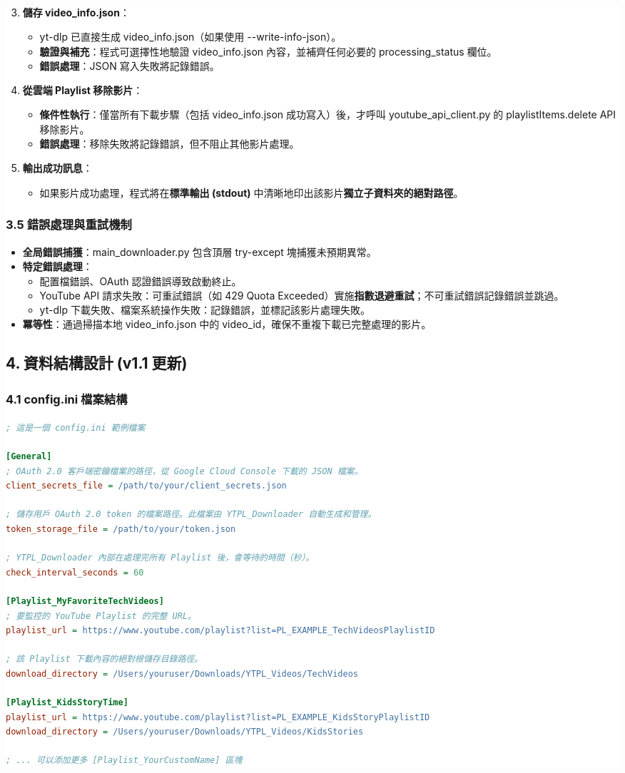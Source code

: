 3. **儲存 video_info.json**：
   * yt-dlp 已直接生成 video_info.json（如果使用 --write-info-json）。
   * **驗證與補充**：程式可選擇性地驗證 video_info.json 內容，並補齊任何必要的 processing_status 欄位。
   * **錯誤處理**：JSON 寫入失敗將記錄錯誤。

4. **從雲端 Playlist 移除影片**：
   * **條件性執行**：僅當所有下載步驟（包括 video_info.json 成功寫入）後，才呼叫 youtube_api_client.py 的 playlistItems.delete API 移除影片。
   * **錯誤處理**：移除失敗將記錄錯誤，但不阻止其他影片處理。

5. **輸出成功訊息**：
   * 如果影片成功處理，程式將在**標準輸出 (stdout)** 中清晰地印出該影片**獨立子資料夾的絕對路徑**。

### **3.5 錯誤處理與重試機制**

* **全局錯誤捕獲**：main_downloader.py 包含頂層 try-except 塊捕獲未預期異常。
* **特定錯誤處理**：
  * 配置檔錯誤、OAuth 認證錯誤導致啟動終止。
  * YouTube API 請求失敗：可重試錯誤（如 429 Quota Exceeded）實施**指數退避重試**；不可重試錯誤記錄錯誤並跳過。
  * yt-dlp 下載失敗、檔案系統操作失敗：記錄錯誤，並標記該影片處理失敗。
* **冪等性**：通過掃描本地 video_info.json 中的 video_id，確保不重複下載已完整處理的影片。

## **4. 資料結構設計** **(v1.1 更新)**

### **4.1 config.ini 檔案結構**

```ini
; 這是一個 config.ini 範例檔案

[General]
; OAuth 2.0 客戶端密鑰檔案的路徑，從 Google Cloud Console 下載的 JSON 檔案。
client_secrets_file = /path/to/your/client_secrets.json

; 儲存用戶 OAuth 2.0 token 的檔案路徑。此檔案由 YTPL_Downloader 自動生成和管理。
token_storage_file = /path/to/your/token.json

; YTPL_Downloader 內部在處理完所有 Playlist 後，會等待的時間（秒）。
check_interval_seconds = 60

[Playlist_MyFavoriteTechVideos]
; 要監控的 YouTube Playlist 的完整 URL。
playlist_url = https://www.youtube.com/playlist?list=PL_EXAMPLE_TechVideosPlaylistID

; 該 Playlist 下載內容的絕對根儲存目錄路徑。
download_directory = /Users/youruser/Downloads/YTPL_Videos/TechVideos

[Playlist_KidsStoryTime]
playlist_url = https://www.youtube.com/playlist?list=PL_EXAMPLE_KidsStoryPlaylistID
download_directory = /Users/youruser/Downloads/YTPL_Videos/KidsStories

; ... 可以添加更多 [Playlist_YourCustomName] 區塊
```
